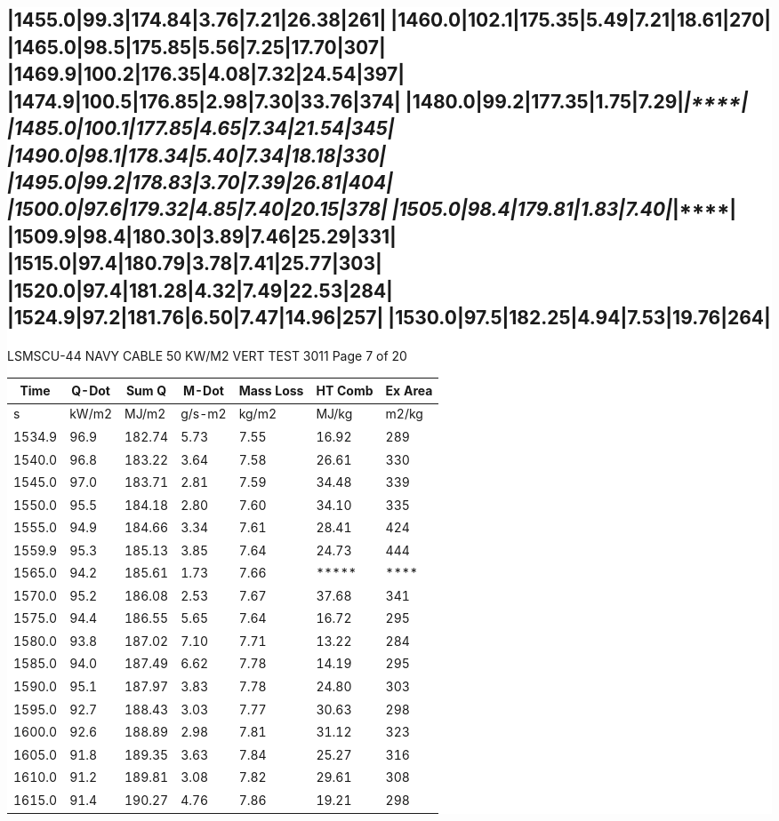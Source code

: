 |1455.0|99.3|174.84|3.76|7.21|26.38|261|
|1460.0|102.1|175.35|5.49|7.21|18.61|270|
|1465.0|98.5|175.85|5.56|7.25|17.70|307|
|1469.9|100.2|176.35|4.08|7.32|24.54|397|
|1474.9|100.5|176.85|2.98|7.30|33.76|374|
|1480.0|99.2|177.35|1.75|7.29|*****|****|
|1485.0|100.1|177.85|4.65|7.34|21.54|345|
|1490.0|98.1|178.34|5.40|7.34|18.18|330|
|1495.0|99.2|178.83|3.70|7.39|26.81|404|
|1500.0|97.6|179.32|4.85|7.40|20.15|378|
|1505.0|98.4|179.81|1.83|7.40|*****|****|
|1509.9|98.4|180.30|3.89|7.46|25.29|331|
|1515.0|97.4|180.79|3.78|7.41|25.77|303|
|1520.0|97.4|181.28|4.32|7.49|22.53|284|
|1524.9|97.2|181.76|6.50|7.47|14.96|257|
|1530.0|97.5|182.25|4.94|7.53|19.76|264|
---
LSMSCU-44    NAVY CABLE    50 KW/M2    VERT    TEST 3011    Page 7 of 20

| Time | Q-Dot | Sum Q | M-Dot | Mass Loss | HT Comb | Ex Area |
|------|-------|-------|-------|-----------|---------|---------|
| s | kW/m2 | MJ/m2 | g/s-m2 | kg/m2 | MJ/kg | m2/kg |
|1534.9|96.9|182.74|5.73|7.55|16.92|289|
|1540.0|96.8|183.22|3.64|7.58|26.61|330|
|1545.0|97.0|183.71|2.81|7.59|34.48|339|
|1550.0|95.5|184.18|2.80|7.60|34.10|335|
|1555.0|94.9|184.66|3.34|7.61|28.41|424|
|1559.9|95.3|185.13|3.85|7.64|24.73|444|
|1565.0|94.2|185.61|1.73|7.66|*****|****|
|1570.0|95.2|186.08|2.53|7.67|37.68|341|
|1575.0|94.4|186.55|5.65|7.64|16.72|295|
|1580.0|93.8|187.02|7.10|7.71|13.22|284|
|1585.0|94.0|187.49|6.62|7.78|14.19|295|
|1590.0|95.1|187.97|3.83|7.78|24.80|303|
|1595.0|92.7|188.43|3.03|7.77|30.63|298|
|1600.0|92.6|188.89|2.98|7.81|31.12|323|
|1605.0|91.8|189.35|3.63|7.84|25.27|316|
|1610.0|91.2|189.81|3.08|7.82|29.61|308|
|1615.0|91.4|190.27|4.76|7.86|19.21|298|